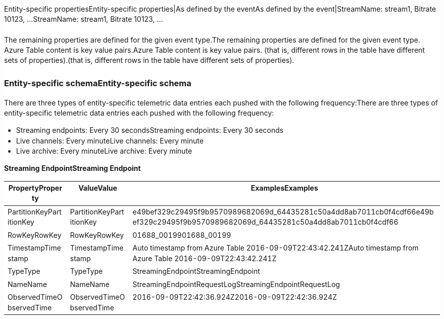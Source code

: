 <span data-ttu-id="46edb-168">Entity-specific properties</span><span class="sxs-lookup"><span data-stu-id="46edb-168">Entity-specific properties</span></span>|<span data-ttu-id="46edb-169">As defined by the event</span><span class="sxs-lookup"><span data-stu-id="46edb-169">As defined by the event</span></span>|<span data-ttu-id="46edb-170">StreamName: stream1, Bitrate 10123, …</span><span class="sxs-lookup"><span data-stu-id="46edb-170">StreamName: stream1, Bitrate 10123, …</span></span><br/><br/><span data-ttu-id="46edb-171">The remaining properties are defined for the given event type.</span><span class="sxs-lookup"><span data-stu-id="46edb-171">The remaining properties are defined for the given event type.</span></span> <span data-ttu-id="46edb-172">Azure Table content is key value pairs.</span><span class="sxs-lookup"><span data-stu-id="46edb-172">Azure Table content is key value pairs.</span></span>  <span data-ttu-id="46edb-173">(that is, different rows in the table have different sets of properties).</span><span class="sxs-lookup"><span data-stu-id="46edb-173">(that is, different rows in the table have different sets of properties).</span></span>


### <a name="entity-specific-schema"></a><span data-ttu-id="46edb-174">Entity-specific schema</span><span class="sxs-lookup"><span data-stu-id="46edb-174">Entity-specific schema</span></span>

<span data-ttu-id="46edb-175">There are three types of entity-specific telemetric data entries each pushed with the following frequency:</span><span class="sxs-lookup"><span data-stu-id="46edb-175">There are three types of entity-specific telemetric data entries each pushed with the following frequency:</span></span>

- <span data-ttu-id="46edb-176">Streaming endpoints: Every 30 seconds</span><span class="sxs-lookup"><span data-stu-id="46edb-176">Streaming endpoints: Every 30 seconds</span></span>
- <span data-ttu-id="46edb-177">Live channels: Every minute</span><span class="sxs-lookup"><span data-stu-id="46edb-177">Live channels: Every minute</span></span>
- <span data-ttu-id="46edb-178">Live archive: Every minute</span><span class="sxs-lookup"><span data-stu-id="46edb-178">Live archive: Every minute</span></span>

<span data-ttu-id="46edb-179">**Streaming Endpoint**</span><span class="sxs-lookup"><span data-stu-id="46edb-179">**Streaming Endpoint**</span></span>

<span data-ttu-id="46edb-180">Property</span><span class="sxs-lookup"><span data-stu-id="46edb-180">Property</span></span>|<span data-ttu-id="46edb-181">Value</span><span class="sxs-lookup"><span data-stu-id="46edb-181">Value</span></span>|<span data-ttu-id="46edb-182">Examples</span><span class="sxs-lookup"><span data-stu-id="46edb-182">Examples</span></span>
---|---|---
<span data-ttu-id="46edb-183">PartitionKey</span><span class="sxs-lookup"><span data-stu-id="46edb-183">PartitionKey</span></span>|<span data-ttu-id="46edb-184">PartitionKey</span><span class="sxs-lookup"><span data-stu-id="46edb-184">PartitionKey</span></span>|<span data-ttu-id="46edb-185">e49bef329c29495f9b9570989682069d_64435281c50a4dd8ab7011cb0f4cdf66</span><span class="sxs-lookup"><span data-stu-id="46edb-185">e49bef329c29495f9b9570989682069d_64435281c50a4dd8ab7011cb0f4cdf66</span></span>
<span data-ttu-id="46edb-186">RowKey</span><span class="sxs-lookup"><span data-stu-id="46edb-186">RowKey</span></span>|<span data-ttu-id="46edb-187">RowKey</span><span class="sxs-lookup"><span data-stu-id="46edb-187">RowKey</span></span>|<span data-ttu-id="46edb-188">01688_00199</span><span class="sxs-lookup"><span data-stu-id="46edb-188">01688_00199</span></span>
<span data-ttu-id="46edb-189">Timestamp</span><span class="sxs-lookup"><span data-stu-id="46edb-189">Timestamp</span></span>|<span data-ttu-id="46edb-190">Timestamp</span><span class="sxs-lookup"><span data-stu-id="46edb-190">Timestamp</span></span>|<span data-ttu-id="46edb-191">Auto timestamp from Azure Table 2016-09-09T22:43:42.241Z</span><span class="sxs-lookup"><span data-stu-id="46edb-191">Auto timestamp from Azure Table 2016-09-09T22:43:42.241Z</span></span>
<span data-ttu-id="46edb-192">Type</span><span class="sxs-lookup"><span data-stu-id="46edb-192">Type</span></span>|<span data-ttu-id="46edb-193">Type</span><span class="sxs-lookup"><span data-stu-id="46edb-193">Type</span></span>|<span data-ttu-id="46edb-194">StreamingEndpoint</span><span class="sxs-lookup"><span data-stu-id="46edb-194">StreamingEndpoint</span></span>
<span data-ttu-id="46edb-195">Name</span><span class="sxs-lookup"><span data-stu-id="46edb-195">Name</span></span>|<span data-ttu-id="46edb-196">Name</span><span class="sxs-lookup"><span data-stu-id="46edb-196">Name</span></span>|<span data-ttu-id="46edb-197">StreamingEndpointRequestLog</span><span class="sxs-lookup"><span data-stu-id="46edb-197">StreamingEndpointRequestLog</span></span>
<span data-ttu-id="46edb-198">ObservedTime</span><span class="sxs-lookup"><span data-stu-id="46edb-198">ObservedTime</span></span>|<span data-ttu-id="46edb-199">ObservedTime</span><span class="sxs-lookup"><span data-stu-id="46edb-199">ObservedTime</span></span>|<span data-ttu-id="46edb-200">2016-09-09T22:42:36.924Z</span><span class="sxs-lookup"><span data-stu-id="46edb-200">2016-09-09T22:42:36.924Z</span></span>